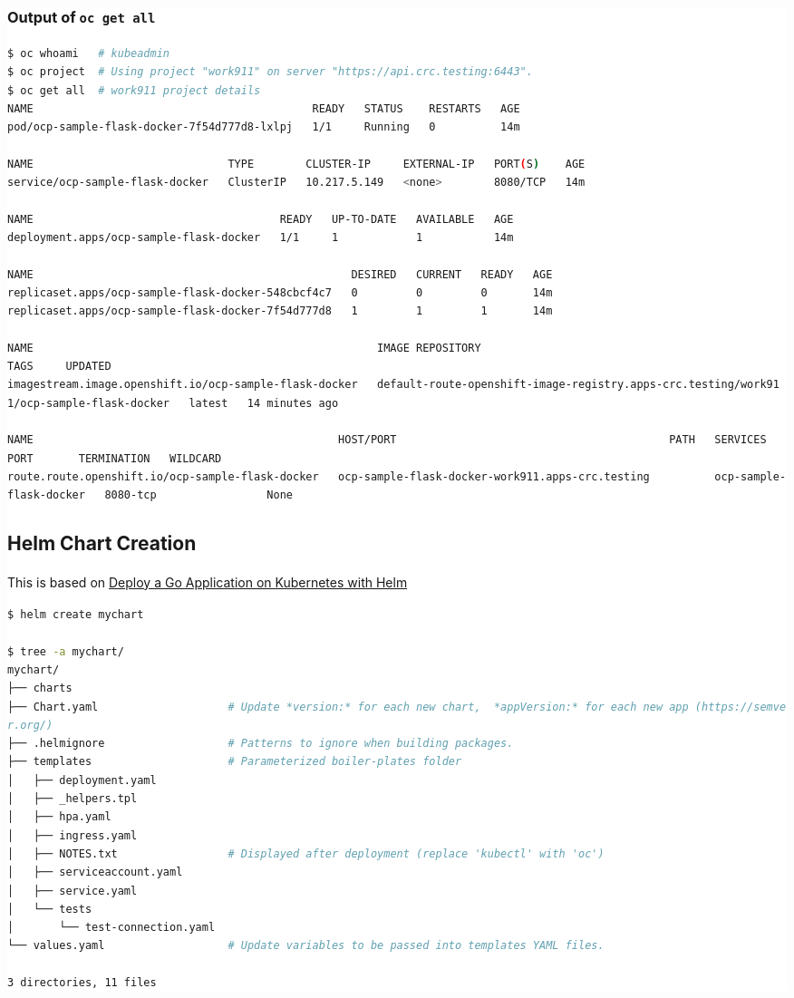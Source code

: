 ### Output of `oc get all`

```bash
$ oc whoami   # kubeadmin
$ oc project  # Using project "work911" on server "https://api.crc.testing:6443".
$ oc get all  # work911 project details
NAME                                           READY   STATUS    RESTARTS   AGE
pod/ocp-sample-flask-docker-7f54d777d8-lxlpj   1/1     Running   0          14m

NAME                              TYPE        CLUSTER-IP     EXTERNAL-IP   PORT(S)    AGE
service/ocp-sample-flask-docker   ClusterIP   10.217.5.149   <none>        8080/TCP   14m

NAME                                      READY   UP-TO-DATE   AVAILABLE   AGE
deployment.apps/ocp-sample-flask-docker   1/1     1            1           14m

NAME                                                 DESIRED   CURRENT   READY   AGE
replicaset.apps/ocp-sample-flask-docker-548cbcf4c7   0         0         0       14m
replicaset.apps/ocp-sample-flask-docker-7f54d777d8   1         1         1       14m

NAME                                                     IMAGE REPOSITORY                                                                          TAGS     UPDATED
imagestream.image.openshift.io/ocp-sample-flask-docker   default-route-openshift-image-registry.apps-crc.testing/work911/ocp-sample-flask-docker   latest   14 minutes ago

NAME                                               HOST/PORT                                          PATH   SERVICES                  PORT       TERMINATION   WILDCARD
route.route.openshift.io/ocp-sample-flask-docker   ocp-sample-flask-docker-work911.apps-crc.testing          ocp-sample-flask-docker   8080-tcp                 None
```

## Helm Chart Creation

This is based on [Deploy a Go Application on Kubernetes with Helm](https://docs.bitnami.com/tutorials/deploy-go-application-kubernetes-helm/)

```bash
$ helm create mychart

$ tree -a mychart/
mychart/
├── charts
├── Chart.yaml                    # Update *version:* for each new chart,  *appVersion:* for each new app (https://semver.org/)
├── .helmignore                   # Patterns to ignore when building packages.
├── templates                     # Parameterized boiler-plates folder
│   ├── deployment.yaml
│   ├── _helpers.tpl
│   ├── hpa.yaml
│   ├── ingress.yaml
│   ├── NOTES.txt                 # Displayed after deployment (replace 'kubectl' with 'oc')
│   ├── serviceaccount.yaml
│   ├── service.yaml
│   └── tests
│       └── test-connection.yaml
└── values.yaml                   # Update variables to be passed into templates YAML files.

3 directories, 11 files

```
